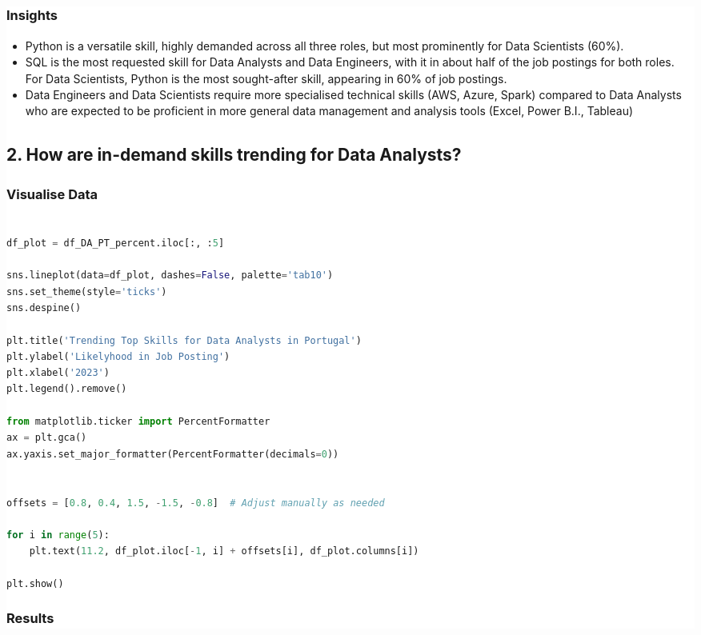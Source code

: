 ### Insights

- Python is a versatile skill, highly demanded across all three roles, but most prominently for Data Scientists (60%).
- SQL is the most requested skill for Data Analysts and Data Engineers, with it in about half of the job postings for both roles. For Data Scientists, Python is the most sought-after skill, appearing in 60% of job postings.
- Data Engineers and Data Scientists require more specialised technical skills (AWS, Azure, Spark) compared to Data Analysts who are expected to be proficient in more general data management and analysis tools (Excel, Power B.I., Tableau)

## 2. How are in-demand skills trending for Data Analysts?

### Visualise Data

```python

df_plot = df_DA_PT_percent.iloc[:, :5]

sns.lineplot(data=df_plot, dashes=False, palette='tab10')
sns.set_theme(style='ticks')
sns.despine()

plt.title('Trending Top Skills for Data Analysts in Portugal')
plt.ylabel('Likelyhood in Job Posting')
plt.xlabel('2023')
plt.legend().remove()

from matplotlib.ticker import PercentFormatter
ax = plt.gca()
ax.yaxis.set_major_formatter(PercentFormatter(decimals=0))


offsets = [0.8, 0.4, 1.5, -1.5, -0.8]  # Adjust manually as needed

for i in range(5):
    plt.text(11.2, df_plot.iloc[-1, i] + offsets[i], df_plot.columns[i])

plt.show()

```

### Results
